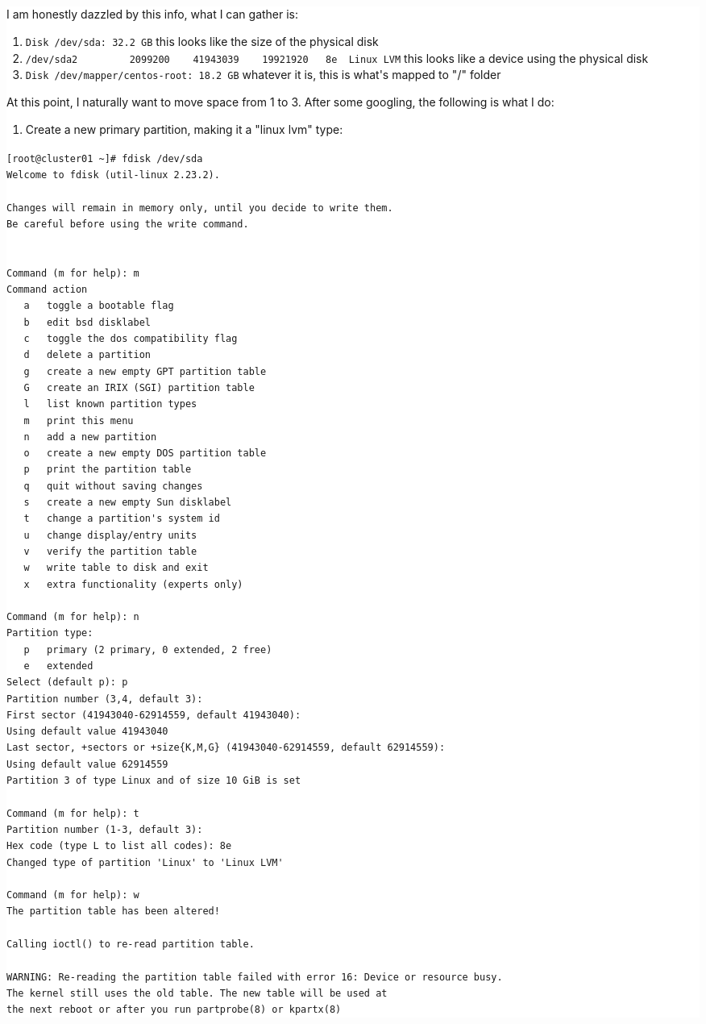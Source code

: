 I am honestly dazzled by this info, what I can gather is:

1. `Disk /dev/sda: 32.2 GB` this looks like the size of the physical disk
2. `/dev/sda2         2099200    41943039    19921920   8e  Linux LVM` this looks like a device using the physical disk
3. `Disk /dev/mapper/centos-root: 18.2 GB` whatever it is, this is what's mapped to "/" folder

At this point, I naturally want to move space from 1 to 3. After some googling, the following is what I do:

1. Create a new primary partition, making it a "linux lvm" type:

```
[root@cluster01 ~]# fdisk /dev/sda
Welcome to fdisk (util-linux 2.23.2).

Changes will remain in memory only, until you decide to write them.
Be careful before using the write command.


Command (m for help): m
Command action
   a   toggle a bootable flag
   b   edit bsd disklabel
   c   toggle the dos compatibility flag
   d   delete a partition
   g   create a new empty GPT partition table
   G   create an IRIX (SGI) partition table
   l   list known partition types
   m   print this menu
   n   add a new partition
   o   create a new empty DOS partition table
   p   print the partition table
   q   quit without saving changes
   s   create a new empty Sun disklabel
   t   change a partition's system id
   u   change display/entry units
   v   verify the partition table
   w   write table to disk and exit
   x   extra functionality (experts only)

Command (m for help): n
Partition type:
   p   primary (2 primary, 0 extended, 2 free)
   e   extended
Select (default p): p
Partition number (3,4, default 3):
First sector (41943040-62914559, default 41943040):
Using default value 41943040
Last sector, +sectors or +size{K,M,G} (41943040-62914559, default 62914559):
Using default value 62914559
Partition 3 of type Linux and of size 10 GiB is set

Command (m for help): t
Partition number (1-3, default 3):
Hex code (type L to list all codes): 8e
Changed type of partition 'Linux' to 'Linux LVM'

Command (m for help): w
The partition table has been altered!

Calling ioctl() to re-read partition table.

WARNING: Re-reading the partition table failed with error 16: Device or resource busy.
The kernel still uses the old table. The new table will be used at
the next reboot or after you run partprobe(8) or kpartx(8)
```